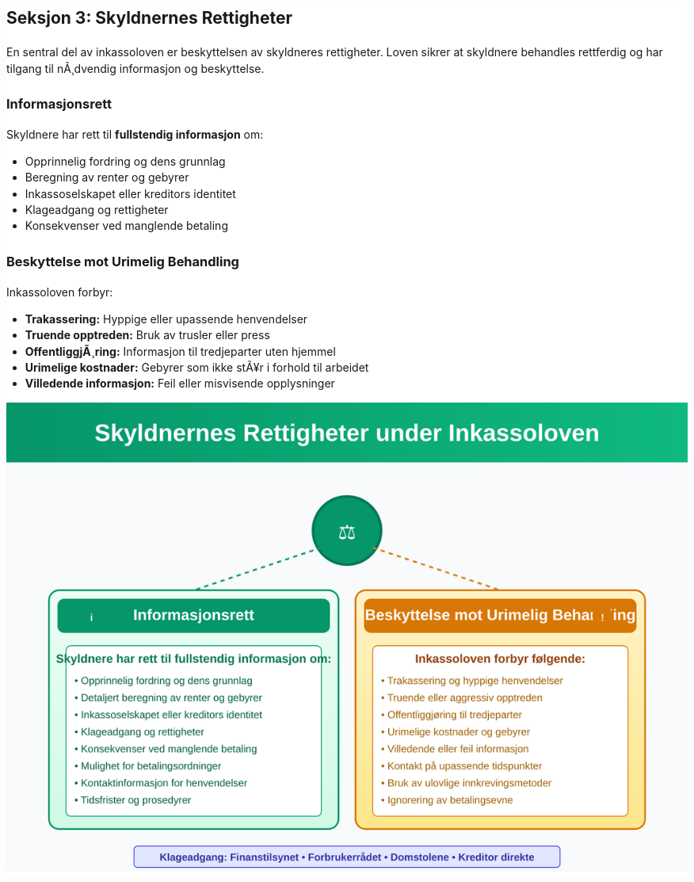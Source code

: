 ## Seksjon 3: Skyldnernes Rettigheter

En sentral del av inkassoloven er beskyttelsen av skyldneres rettigheter. Loven sikrer at skyldnere behandles rettferdig og har tilgang til nÃ¸dvendig informasjon og beskyttelse.

### Informasjonsrett

Skyldnere har rett til **fullstendig informasjon** om:

* Opprinnelig fordring og dens grunnlag
* Beregning av renter og gebyrer
* Inkassoselskapet eller kreditors identitet
* Klageadgang og rettigheter
* Konsekvenser ved manglende betaling

### Beskyttelse mot Urimelig Behandling

Inkassoloven forbyr:

* **Trakassering:** Hyppige eller upassende henvendelser
* **Truende opptreden:** Bruk av trusler eller press
* **OffentliggjÃ¸ring:** Informasjon til tredjeparter uten hjemmel
* **Urimelige kostnader:** Gebyrer som ikke stÃ¥r i forhold til arbeidet
* **Villedende informasjon:** Feil eller misvisende opplysninger

![Skyldnernes rettigheter under inkassoloven](inkassoloven-rettigheter.svg)
